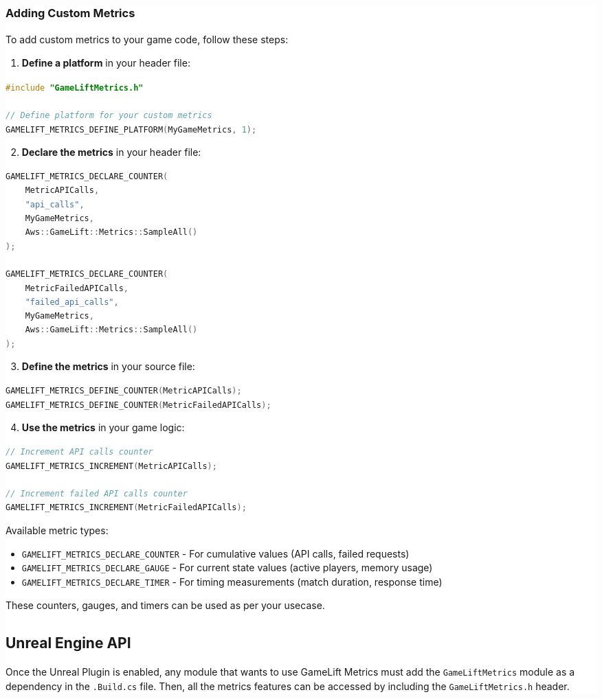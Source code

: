 ### Adding Custom Metrics

To add custom metrics to your game code, follow these steps:

1. **Define a platform** in your header file:
```cpp
#include "GameLiftMetrics.h"

// Define platform for your custom metrics
GAMELIFT_METRICS_DEFINE_PLATFORM(MyGameMetrics, 1);
```

2. **Declare the metrics** in your header file:
```cpp
GAMELIFT_METRICS_DECLARE_COUNTER(
    MetricAPICalls,
    "api_calls",
    MyGameMetrics,
    Aws::GameLift::Metrics::SampleAll()
);

GAMELIFT_METRICS_DECLARE_COUNTER(
    MetricFailedAPICalls,
    "failed_api_calls", 
    MyGameMetrics,
    Aws::GameLift::Metrics::SampleAll()
);
```

3. **Define the metrics** in your source file:
```cpp
GAMELIFT_METRICS_DEFINE_COUNTER(MetricAPICalls);
GAMELIFT_METRICS_DEFINE_COUNTER(MetricFailedAPICalls);
```

4. **Use the metrics** in your game logic:
```cpp
// Increment API calls counter
GAMELIFT_METRICS_INCREMENT(MetricAPICalls);

// Increment failed API calls counter
GAMELIFT_METRICS_INCREMENT(MetricFailedAPICalls);
```

Available metric types:
- `GAMELIFT_METRICS_DECLARE_COUNTER` - For cumulative values (API calls, failed requests)
- `GAMELIFT_METRICS_DECLARE_GAUGE` - For current state values (active players, memory usage)
- `GAMELIFT_METRICS_DECLARE_TIMER` - For timing measurements (match duration, response time)

These counters, gauges, and timers can be used as per your usecase.

## Unreal Engine API

Once the Unreal Plugin is enabled, any module that wants to use GameLift Metrics must add the `GameLiftMetrics` module as a dependency in the `.Build.cs` file. Then, all the metrics features can be accessed by including the `GameLiftMetrics.h` header.
